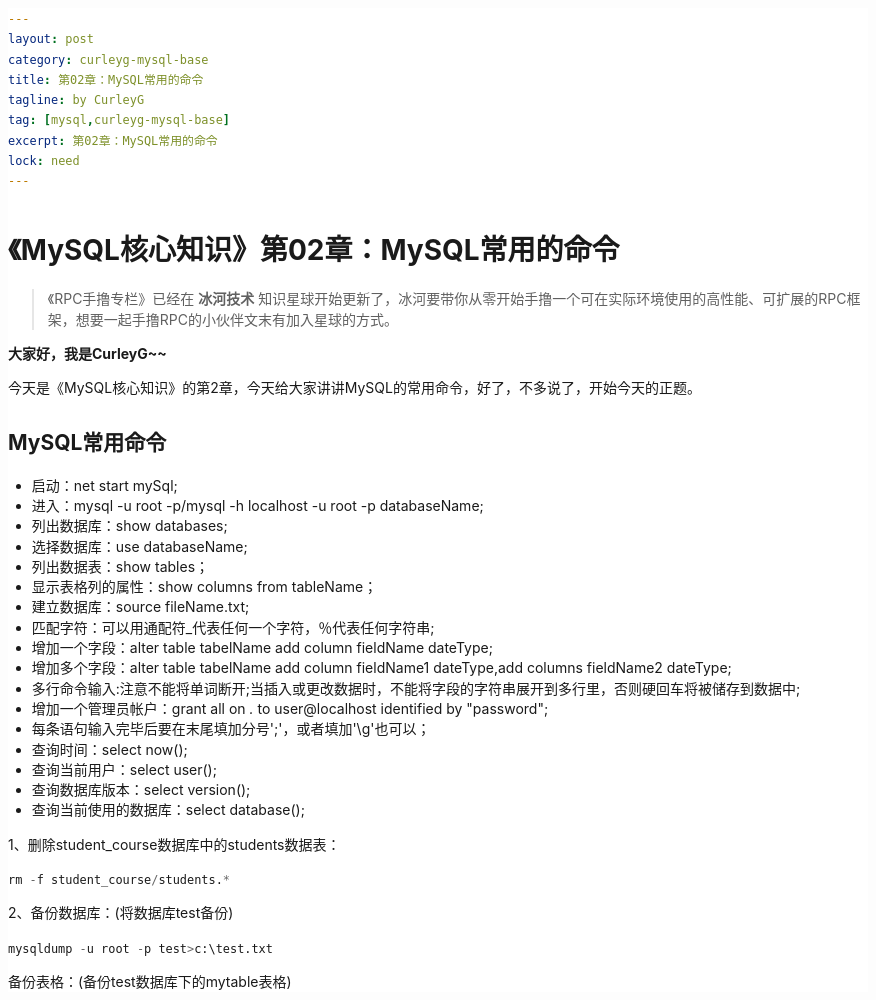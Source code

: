 ```yaml
---
layout: post
category: curleyg-mysql-base
title: 第02章：MySQL常用的命令
tagline: by CurleyG
tag: [mysql,curleyg-mysql-base]
excerpt: 第02章：MySQL常用的命令
lock: need
---
```


# 《MySQL核心知识》第02章：MySQL常用的命令

> 《RPC手撸专栏》已经在 **冰河技术** 知识星球开始更新了，冰河要带你从零开始手撸一个可在实际环境使用的高性能、可扩展的RPC框架，想要一起手撸RPC的小伙伴文末有加入星球的方式。

**大家好，我是CurleyG~~**

今天是《MySQL核心知识》的第2章，今天给大家讲讲MySQL的常用命令，好了，不多说了，开始今天的正题。

## MySQL常用命令

* 启动：net start mySql;
* 进入：mysql -u root -p/mysql -h localhost -u root -p databaseName;
* 列出数据库：show databases;
* 选择数据库：use databaseName;
* 列出数据表：show tables；
* 显示表格列的属性：show columns from tableName；
* 建立数据库：source fileName.txt;
* 匹配字符：可以用通配符_代表任何一个字符，％代表任何字符串;
* 增加一个字段：alter table tabelName add column fieldName dateType;
* 增加多个字段：alter table tabelName add column fieldName1 dateType,add columns fieldName2 dateType;
* 多行命令输入:注意不能将单词断开;当插入或更改数据时，不能将字段的字符串展开到多行里，否则硬回车将被储存到数据中;
* 增加一个管理员帐户：grant all on *.* to user@localhost identified by "password";
* 每条语句输入完毕后要在末尾填加分号';'，或者填加'\g'也可以；
* 查询时间：select now();
* 查询当前用户：select user();
* 查询数据库版本：select version();
* 查询当前使用的数据库：select database();

1、删除student_course数据库中的students数据表：

```sql
rm -f student_course/students.*
```

2、备份数据库：(将数据库test备份)

```sql
mysqldump -u root -p test>c:\test.txt
```

备份表格：(备份test数据库下的mytable表格)
